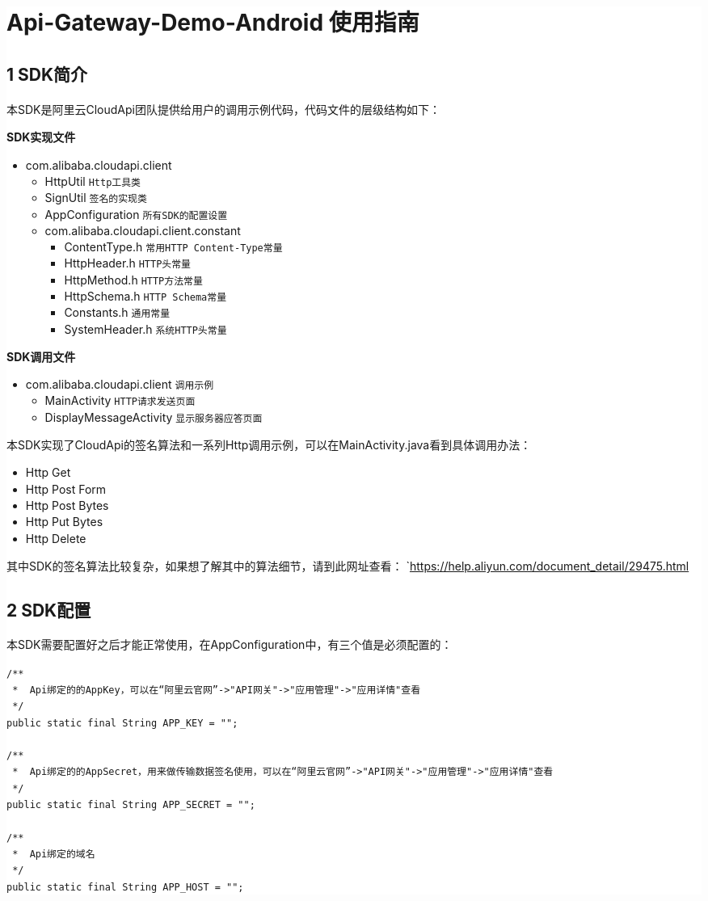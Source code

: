 # Api-Gateway-Demo-Android 使用指南
## 1 SDK简介

本SDK是阿里云CloudApi团队提供给用户的调用示例代码，代码文件的层级结构如下：

**SDK实现文件**  

* com.alibaba.cloudapi.client
	* HttpUtil		`Http工具类`
	* SignUtil		`签名的实现类`
	* AppConfiguration	`所有SDK的配置设置`
	* com.alibaba.cloudapi.client.constant
		* ContentType.h	`常用HTTP Content-Type常量`
		* HttpHeader.h	`HTTP头常量`
		* HttpMethod.h	`HTTP方法常量`
		* HttpSchema.h	`HTTP Schema常量`
		* Constants.h		`通用常量`
		* SystemHeader.h	`系统HTTP头常量`

**SDK调用文件**  

* com.alibaba.cloudapi.client	`调用示例`
	* MainActivity		`HTTP请求发送页面`
	* DisplayMessageActivity		`显示服务器应答页面`

本SDK实现了CloudApi的签名算法和一系列Http调用示例，可以在MainActivity.java看到具体调用办法：  

* Http Get  
* Http Post Form
* Http Post Bytes
* Http Put Bytes
* Http Delete

其中SDK的签名算法比较复杂，如果想了解其中的算法细节，请到此网址查看：
`https://help.aliyun.com/document_detail/29475.html

## 2 SDK配置

本SDK需要配置好之后才能正常使用，在AppConfiguration中，有三个值是必须配置的：

    /**
     *  Api绑定的的AppKey，可以在“阿里云官网”->"API网关"->"应用管理"->"应用详情"查看
     */
    public static final String APP_KEY = "";

    /**
     *  Api绑定的的AppSecret，用来做传输数据签名使用，可以在“阿里云官网”->"API网关"->"应用管理"->"应用详情"查看
     */
    public static final String APP_SECRET = "";

    /**
     *  Api绑定的域名
     */
    public static final String APP_HOST = "";
